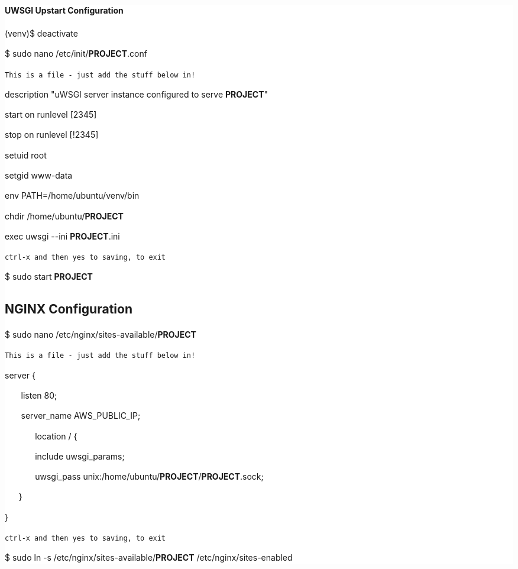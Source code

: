 #### UWSGI Upstart Configuration

(venv)$ deactivate

$ sudo nano /etc/init/**PROJECT**.conf
```
This is a file - just add the stuff below in!
```

description "uWSGI server instance configured to serve **PROJECT**"

start on runlevel [2345]

stop on runlevel [!2345]



setuid root

setgid www-data



env PATH=/home/ubuntu/venv/bin

chdir /home/ubuntu/**PROJECT**

exec uwsgi --ini **PROJECT**.ini

```
ctrl-x and then yes to saving, to exit
```

$ sudo start **PROJECT**
## NGINX Configuration
$ sudo nano /etc/nginx/sites-available/**PROJECT**

```
This is a file - just add the stuff below in!
```

server {

&nbsp;&nbsp;&nbsp;&nbsp;&nbsp;&nbsp; listen 80;

&nbsp;&nbsp;&nbsp;&nbsp;&nbsp;&nbsp; server_name AWS_PUBLIC_IP;

&nbsp;&nbsp;&nbsp;&nbsp;&nbsp;&nbsp; &nbsp;&nbsp;&nbsp;&nbsp;&nbsp;&nbsp;location / {

&nbsp;&nbsp;&nbsp;&nbsp;&nbsp;&nbsp;&nbsp;&nbsp;&nbsp;&nbsp;&nbsp;&nbsp; include uwsgi_params;

&nbsp;&nbsp;&nbsp;&nbsp;&nbsp;&nbsp;&nbsp;&nbsp;&nbsp;&nbsp;&nbsp;&nbsp; uwsgi_pass unix:/home/ubuntu/**PROJECT**/**PROJECT**.sock;

&nbsp;&nbsp;&nbsp;&nbsp;&nbsp;&nbsp;}  

}


```
ctrl-x and then yes to saving, to exit
```
$ sudo ln -s /etc/nginx/sites-available/**PROJECT** /etc/nginx/sites-enabled
